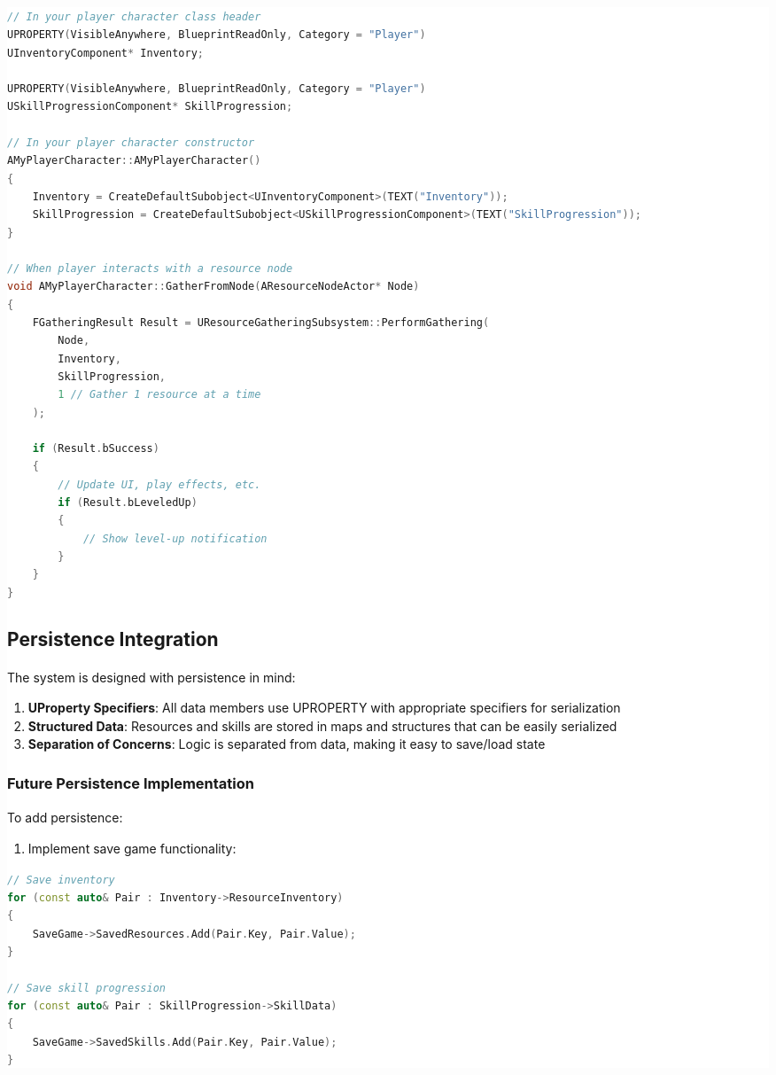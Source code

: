 ```cpp
// In your player character class header
UPROPERTY(VisibleAnywhere, BlueprintReadOnly, Category = "Player")
UInventoryComponent* Inventory;

UPROPERTY(VisibleAnywhere, BlueprintReadOnly, Category = "Player")
USkillProgressionComponent* SkillProgression;

// In your player character constructor
AMyPlayerCharacter::AMyPlayerCharacter()
{
    Inventory = CreateDefaultSubobject<UInventoryComponent>(TEXT("Inventory"));
    SkillProgression = CreateDefaultSubobject<USkillProgressionComponent>(TEXT("SkillProgression"));
}

// When player interacts with a resource node
void AMyPlayerCharacter::GatherFromNode(AResourceNodeActor* Node)
{
    FGatheringResult Result = UResourceGatheringSubsystem::PerformGathering(
        Node,
        Inventory,
        SkillProgression,
        1 // Gather 1 resource at a time
    );
    
    if (Result.bSuccess)
    {
        // Update UI, play effects, etc.
        if (Result.bLeveledUp)
        {
            // Show level-up notification
        }
    }
}
```

## Persistence Integration

The system is designed with persistence in mind:

1. **UProperty Specifiers**: All data members use UPROPERTY with appropriate specifiers for serialization
2. **Structured Data**: Resources and skills are stored in maps and structures that can be easily serialized
3. **Separation of Concerns**: Logic is separated from data, making it easy to save/load state

### Future Persistence Implementation

To add persistence:

1. Implement save game functionality:
```cpp
// Save inventory
for (const auto& Pair : Inventory->ResourceInventory)
{
    SaveGame->SavedResources.Add(Pair.Key, Pair.Value);
}

// Save skill progression
for (const auto& Pair : SkillProgression->SkillData)
{
    SaveGame->SavedSkills.Add(Pair.Key, Pair.Value);
}
```
